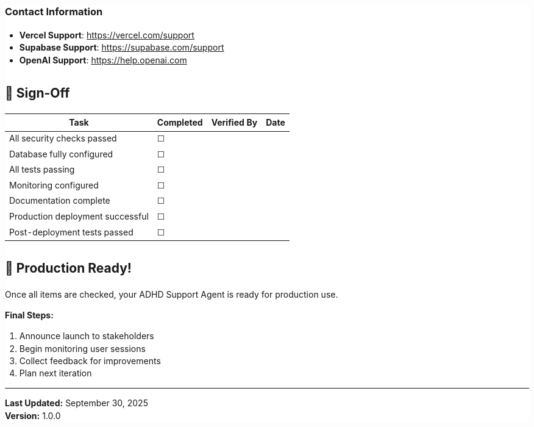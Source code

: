### Contact Information

- **Vercel Support**: https://vercel.com/support
- **Supabase Support**: https://supabase.com/support
- **OpenAI Support**: https://help.openai.com

## 📝 Sign-Off

| Task | Completed | Verified By | Date |
|------|-----------|-------------|------|
| All security checks passed | ☐ | | |
| Database fully configured | ☐ | | |
| All tests passing | ☐ | | |
| Monitoring configured | ☐ | | |
| Documentation complete | ☐ | | |
| Production deployment successful | ☐ | | |
| Post-deployment tests passed | ☐ | | |

## 🎉 Production Ready!

Once all items are checked, your ADHD Support Agent is ready for production use.

**Final Steps:**
1. Announce launch to stakeholders
2. Begin monitoring user sessions
3. Collect feedback for improvements
4. Plan next iteration

---

**Last Updated:** September 30, 2025  
**Version:** 1.0.0

